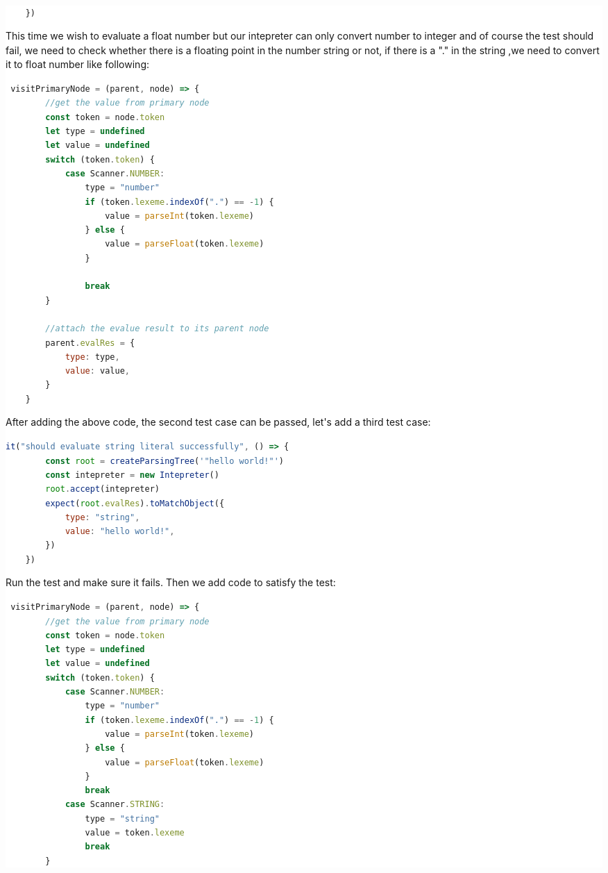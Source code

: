 ```js
    })
```
This time we wish to evaluate a float number but our intepreter can only convert number to integer and of course the test should fail, we need to check whether there is a floating point in the number 
string or not, if there is a "." in the string ,we need to convert it to float number like following:
```js
 visitPrimaryNode = (parent, node) => {
        //get the value from primary node
        const token = node.token
        let type = undefined
        let value = undefined
        switch (token.token) {
            case Scanner.NUMBER:
                type = "number"
                if (token.lexeme.indexOf(".") == -1) {
                    value = parseInt(token.lexeme)
                } else {
                    value = parseFloat(token.lexeme)
                }

                break
        }

        //attach the evalue result to its parent node
        parent.evalRes = {
            type: type,
            value: value,
        }
    }
```
After adding the above code, the second test case can be passed, let's add a third test case:
```js
it("should evaluate string literal successfully", () => {
        const root = createParsingTree('"hello world!"')
        const intepreter = new Intepreter()
        root.accept(intepreter)
        expect(root.evalRes).toMatchObject({
            type: "string",
            value: "hello world!",
        })
    })
```
Run the test and make sure it fails. Then we add code to satisfy the test:
```js
 visitPrimaryNode = (parent, node) => {
        //get the value from primary node
        const token = node.token
        let type = undefined
        let value = undefined
        switch (token.token) {
            case Scanner.NUMBER:
                type = "number"
                if (token.lexeme.indexOf(".") == -1) {
                    value = parseInt(token.lexeme)
                } else {
                    value = parseFloat(token.lexeme)
                }
                break
            case Scanner.STRING:
                type = "string"
                value = token.lexeme
                break
        }
```